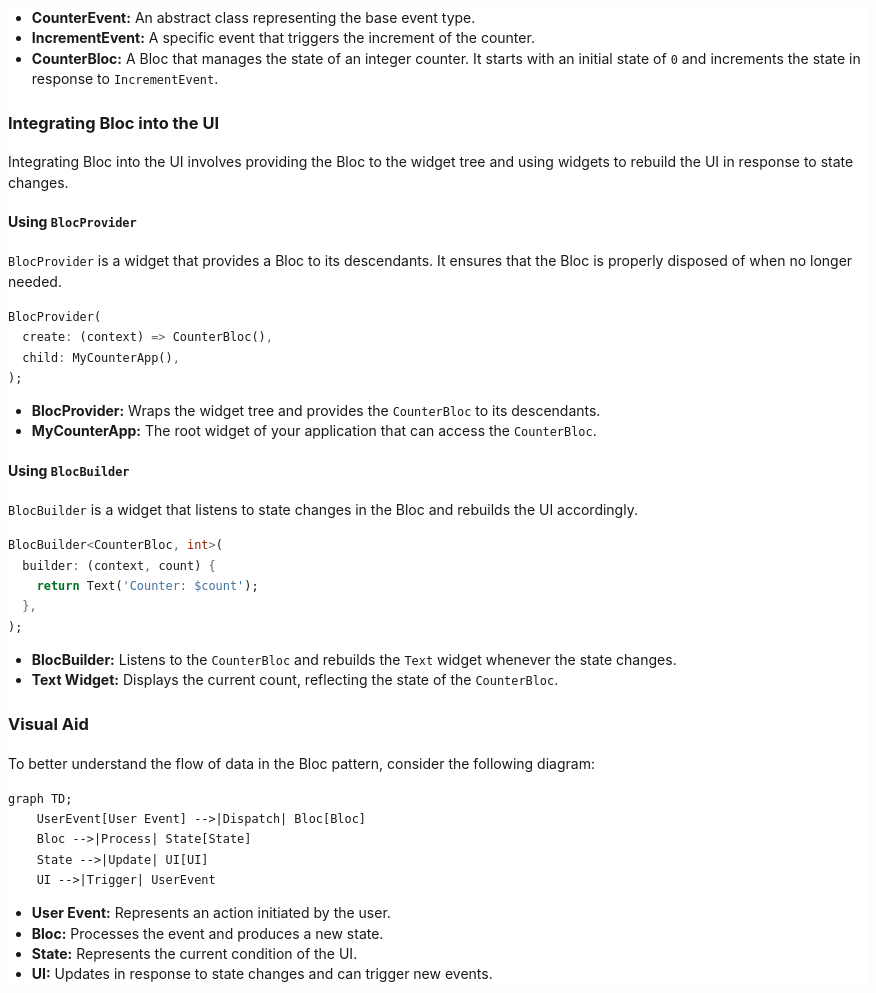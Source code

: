 - **CounterEvent:** An abstract class representing the base event type.
- **IncrementEvent:** A specific event that triggers the increment of the counter.
- **CounterBloc:** A Bloc that manages the state of an integer counter. It starts with an initial state of `0` and increments the state in response to `IncrementEvent`.

### Integrating Bloc into the UI

Integrating Bloc into the UI involves providing the Bloc to the widget tree and using widgets to rebuild the UI in response to state changes.

#### Using `BlocProvider`

`BlocProvider` is a widget that provides a Bloc to its descendants. It ensures that the Bloc is properly disposed of when no longer needed.

```dart
BlocProvider(
  create: (context) => CounterBloc(),
  child: MyCounterApp(),
);
```

- **BlocProvider:** Wraps the widget tree and provides the `CounterBloc` to its descendants.
- **MyCounterApp:** The root widget of your application that can access the `CounterBloc`.

#### Using `BlocBuilder`

`BlocBuilder` is a widget that listens to state changes in the Bloc and rebuilds the UI accordingly.

```dart
BlocBuilder<CounterBloc, int>(
  builder: (context, count) {
    return Text('Counter: $count');
  },
);
```

- **BlocBuilder:** Listens to the `CounterBloc` and rebuilds the `Text` widget whenever the state changes.
- **Text Widget:** Displays the current count, reflecting the state of the `CounterBloc`.

### Visual Aid

To better understand the flow of data in the Bloc pattern, consider the following diagram:

```mermaid
graph TD;
    UserEvent[User Event] -->|Dispatch| Bloc[Bloc]
    Bloc -->|Process| State[State]
    State -->|Update| UI[UI]
    UI -->|Trigger| UserEvent
```

- **User Event:** Represents an action initiated by the user.
- **Bloc:** Processes the event and produces a new state.
- **State:** Represents the current condition of the UI.
- **UI:** Updates in response to state changes and can trigger new events.
